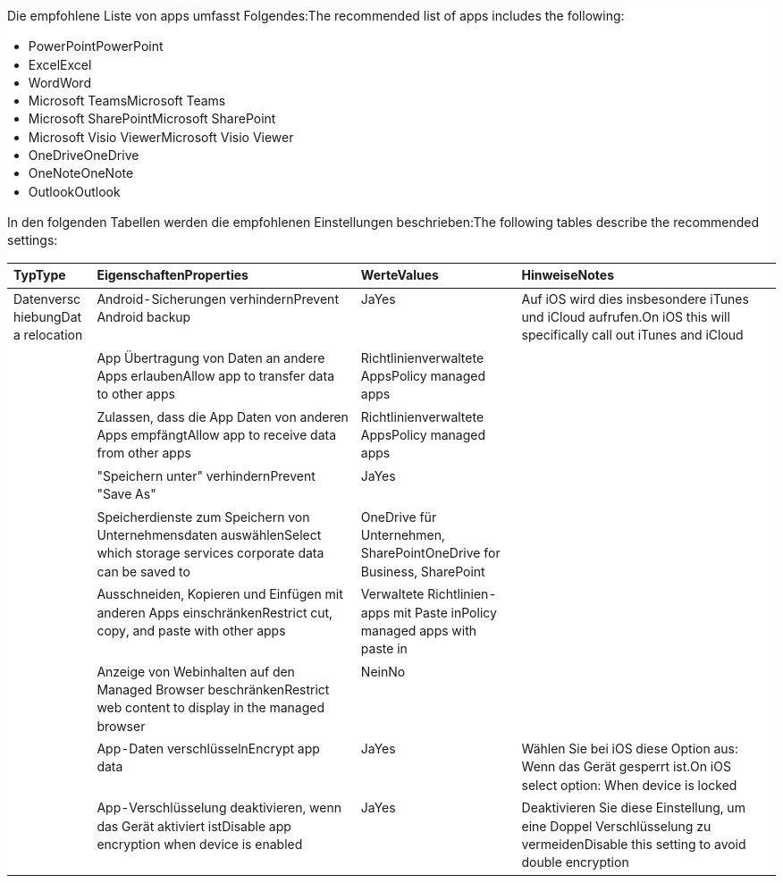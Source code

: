 <span data-ttu-id="7b8d2-329">Die empfohlene Liste von apps umfasst Folgendes:</span><span class="sxs-lookup"><span data-stu-id="7b8d2-329">The recommended list of apps includes the following:</span></span>
- <span data-ttu-id="7b8d2-330">PowerPoint</span><span class="sxs-lookup"><span data-stu-id="7b8d2-330">PowerPoint</span></span>
- <span data-ttu-id="7b8d2-331">Excel</span><span class="sxs-lookup"><span data-stu-id="7b8d2-331">Excel</span></span>
- <span data-ttu-id="7b8d2-332">Word</span><span class="sxs-lookup"><span data-stu-id="7b8d2-332">Word</span></span>
- <span data-ttu-id="7b8d2-333">Microsoft Teams</span><span class="sxs-lookup"><span data-stu-id="7b8d2-333">Microsoft Teams</span></span>
- <span data-ttu-id="7b8d2-334">Microsoft SharePoint</span><span class="sxs-lookup"><span data-stu-id="7b8d2-334">Microsoft SharePoint</span></span>
- <span data-ttu-id="7b8d2-335">Microsoft Visio Viewer</span><span class="sxs-lookup"><span data-stu-id="7b8d2-335">Microsoft Visio Viewer</span></span>
- <span data-ttu-id="7b8d2-336">OneDrive</span><span class="sxs-lookup"><span data-stu-id="7b8d2-336">OneDrive</span></span>
- <span data-ttu-id="7b8d2-337">OneNote</span><span class="sxs-lookup"><span data-stu-id="7b8d2-337">OneNote</span></span>
- <span data-ttu-id="7b8d2-338">Outlook</span><span class="sxs-lookup"><span data-stu-id="7b8d2-338">Outlook</span></span>

<span data-ttu-id="7b8d2-339">In den folgenden Tabellen werden die empfohlenen Einstellungen beschrieben:</span><span class="sxs-lookup"><span data-stu-id="7b8d2-339">The following tables describe the recommended settings:</span></span>

|<span data-ttu-id="7b8d2-340">Typ</span><span class="sxs-lookup"><span data-stu-id="7b8d2-340">Type</span></span>|<span data-ttu-id="7b8d2-341">Eigenschaften</span><span class="sxs-lookup"><span data-stu-id="7b8d2-341">Properties</span></span>|<span data-ttu-id="7b8d2-342">Werte</span><span class="sxs-lookup"><span data-stu-id="7b8d2-342">Values</span></span>|<span data-ttu-id="7b8d2-343">Hinweise</span><span class="sxs-lookup"><span data-stu-id="7b8d2-343">Notes</span></span>|
|:---|:---------|:-----|:----|
|<span data-ttu-id="7b8d2-344">Datenverschiebung</span><span class="sxs-lookup"><span data-stu-id="7b8d2-344">Data relocation</span></span>|<span data-ttu-id="7b8d2-345">Android-Sicherungen verhindern</span><span class="sxs-lookup"><span data-stu-id="7b8d2-345">Prevent Android backup</span></span>|<span data-ttu-id="7b8d2-346">Ja</span><span class="sxs-lookup"><span data-stu-id="7b8d2-346">Yes</span></span>|<span data-ttu-id="7b8d2-347">Auf iOS wird dies insbesondere iTunes und iCloud aufrufen.</span><span class="sxs-lookup"><span data-stu-id="7b8d2-347">On iOS this will specifically call out iTunes and iCloud</span></span>|
||<span data-ttu-id="7b8d2-348">App Übertragung von Daten an andere Apps erlauben</span><span class="sxs-lookup"><span data-stu-id="7b8d2-348">Allow app to transfer data to other apps</span></span>|<span data-ttu-id="7b8d2-349">Richtlinienverwaltete Apps</span><span class="sxs-lookup"><span data-stu-id="7b8d2-349">Policy managed apps</span></span>||
||<span data-ttu-id="7b8d2-350">Zulassen, dass die App Daten von anderen Apps empfängt</span><span class="sxs-lookup"><span data-stu-id="7b8d2-350">Allow app to receive data from other apps</span></span>|<span data-ttu-id="7b8d2-351">Richtlinienverwaltete Apps</span><span class="sxs-lookup"><span data-stu-id="7b8d2-351">Policy managed apps</span></span>||
||<span data-ttu-id="7b8d2-352">"Speichern unter" verhindern</span><span class="sxs-lookup"><span data-stu-id="7b8d2-352">Prevent "Save As"</span></span>|<span data-ttu-id="7b8d2-353">Ja</span><span class="sxs-lookup"><span data-stu-id="7b8d2-353">Yes</span></span>||
||<span data-ttu-id="7b8d2-354">Speicherdienste zum Speichern von Unternehmensdaten auswählen</span><span class="sxs-lookup"><span data-stu-id="7b8d2-354">Select which storage services corporate data can be saved to</span></span>|<span data-ttu-id="7b8d2-355">OneDrive für Unternehmen, SharePoint</span><span class="sxs-lookup"><span data-stu-id="7b8d2-355">OneDrive for Business, SharePoint</span></span>||
||<span data-ttu-id="7b8d2-356">Ausschneiden, Kopieren und Einfügen mit anderen Apps einschränken</span><span class="sxs-lookup"><span data-stu-id="7b8d2-356">Restrict cut, copy, and paste with other apps</span></span>|<span data-ttu-id="7b8d2-357">Verwaltete Richtlinien-apps mit Paste in</span><span class="sxs-lookup"><span data-stu-id="7b8d2-357">Policy managed apps with paste in</span></span>||
||<span data-ttu-id="7b8d2-358">Anzeige von Webinhalten auf den Managed Browser beschränken</span><span class="sxs-lookup"><span data-stu-id="7b8d2-358">Restrict web content to display in the managed browser</span></span>|<span data-ttu-id="7b8d2-359">Nein</span><span class="sxs-lookup"><span data-stu-id="7b8d2-359">No</span></span>||
||<span data-ttu-id="7b8d2-360">App-Daten verschlüsseln</span><span class="sxs-lookup"><span data-stu-id="7b8d2-360">Encrypt app data</span></span>|<span data-ttu-id="7b8d2-361">Ja</span><span class="sxs-lookup"><span data-stu-id="7b8d2-361">Yes</span></span>|<span data-ttu-id="7b8d2-362">Wählen Sie bei iOS diese Option aus: Wenn das Gerät gesperrt ist.</span><span class="sxs-lookup"><span data-stu-id="7b8d2-362">On iOS select option: When device is locked</span></span>|
||<span data-ttu-id="7b8d2-363">App-Verschlüsselung deaktivieren, wenn das Gerät aktiviert ist</span><span class="sxs-lookup"><span data-stu-id="7b8d2-363">Disable app encryption when device is enabled</span></span>|<span data-ttu-id="7b8d2-364">Ja</span><span class="sxs-lookup"><span data-stu-id="7b8d2-364">Yes</span></span>|<span data-ttu-id="7b8d2-365">Deaktivieren Sie diese Einstellung, um eine Doppel Verschlüsselung zu vermeiden</span><span class="sxs-lookup"><span data-stu-id="7b8d2-365">Disable this setting to avoid double encryption</span></span>|